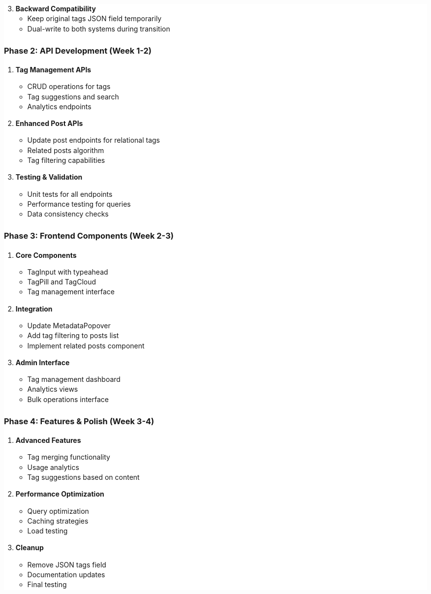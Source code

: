 3. **Backward Compatibility**
   - Keep original tags JSON field temporarily
   - Dual-write to both systems during transition

### Phase 2: API Development (Week 1-2)

1. **Tag Management APIs**

   - CRUD operations for tags
   - Tag suggestions and search
   - Analytics endpoints

2. **Enhanced Post APIs**

   - Update post endpoints for relational tags
   - Related posts algorithm
   - Tag filtering capabilities

3. **Testing & Validation**
   - Unit tests for all endpoints
   - Performance testing for queries
   - Data consistency checks

### Phase 3: Frontend Components (Week 2-3)

1. **Core Components**

   - TagInput with typeahead
   - TagPill and TagCloud
   - Tag management interface

2. **Integration**

   - Update MetadataPopover
   - Add tag filtering to posts list
   - Implement related posts component

3. **Admin Interface**
   - Tag management dashboard
   - Analytics views
   - Bulk operations interface

### Phase 4: Features & Polish (Week 3-4)

1. **Advanced Features**

   - Tag merging functionality
   - Usage analytics
   - Tag suggestions based on content

2. **Performance Optimization**

   - Query optimization
   - Caching strategies
   - Load testing

3. **Cleanup**
   - Remove JSON tags field
   - Documentation updates
   - Final testing
